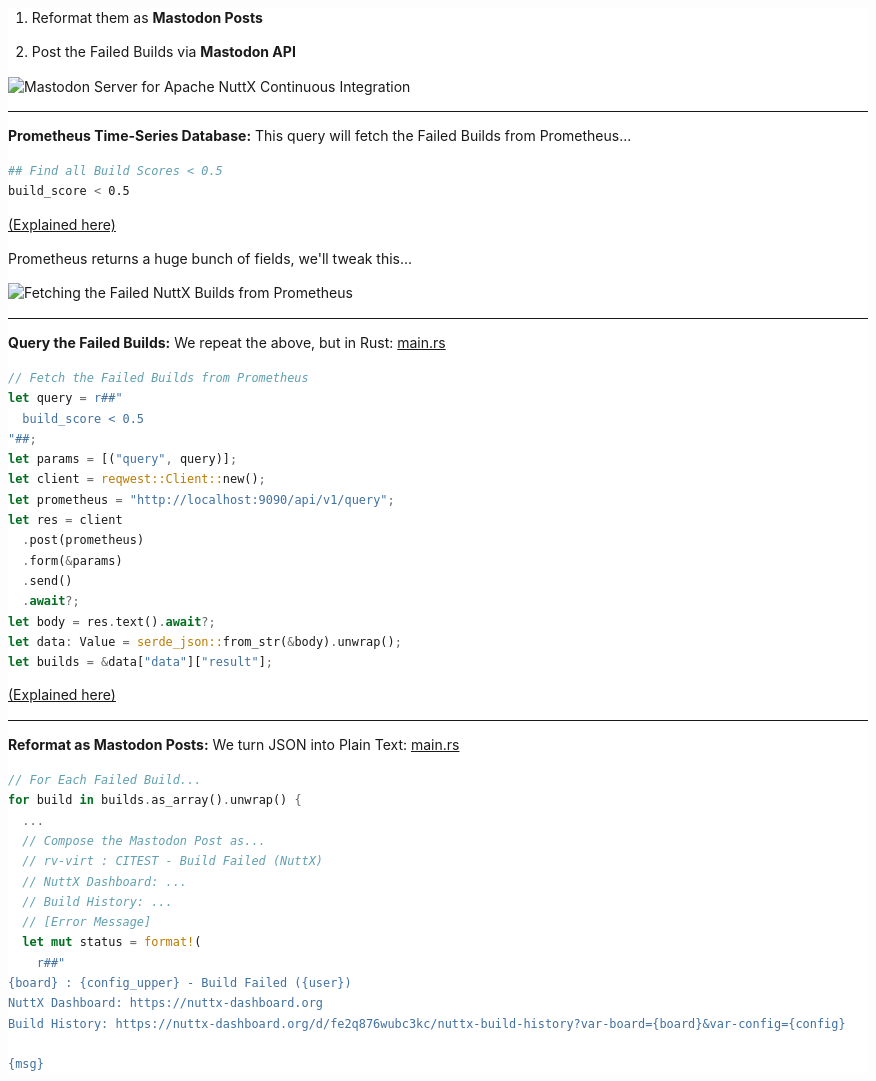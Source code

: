 1.  Reformat them as __Mastodon Posts__

1.  Post the Failed Builds via __Mastodon API__

![Mastodon Server for Apache NuttX Continuous Integration](https://lupyuen.github.io/images/mastodon-flow.jpg)

<hr>

__Prometheus Time-Series Database:__ This query will fetch the Failed Builds from Prometheus...

```bash
## Find all Build Scores < 0.5
build_score < 0.5
```

[(Explained here)](https://lupyuen.github.io/articles/mastodon#appendix-query-prometheus-for-nuttx-builds)

Prometheus returns a huge bunch of fields, we'll tweak this...

![Fetching the Failed NuttX Builds from Prometheus](https://lupyuen.github.io/images/mastodon-prometheus.png)

<hr>

__Query the Failed Builds:__ We repeat the above, but in Rust: [main.rs](https://github.com/lupyuen/nuttx-prometheus-to-mastodon/blob/main/src/main.rs#L32-L70)

```rust
// Fetch the Failed Builds from Prometheus
let query = r##"
  build_score < 0.5
"##;
let params = [("query", query)];
let client = reqwest::Client::new();
let prometheus = "http://localhost:9090/api/v1/query";
let res = client
  .post(prometheus)
  .form(&params)
  .send()
  .await?;
let body = res.text().await?;
let data: Value = serde_json::from_str(&body).unwrap();
let builds = &data["data"]["result"];
```

[(Explained here)](https://lupyuen.github.io/articles/mastodon#appendix-query-prometheus-for-nuttx-builds)

<hr>

__Reformat as Mastodon Posts:__ We turn JSON into Plain Text: [main.rs](https://github.com/lupyuen/nuttx-prometheus-to-mastodon/blob/main/src/main.rs#L78-L111)

```rust
// For Each Failed Build...
for build in builds.as_array().unwrap() {
  ...
  // Compose the Mastodon Post as...
  // rv-virt : CITEST - Build Failed (NuttX)
  // NuttX Dashboard: ...
  // Build History: ...
  // [Error Message]
  let mut status = format!(
    r##"
{board} : {config_upper} - Build Failed ({user})
NuttX Dashboard: https://nuttx-dashboard.org
Build History: https://nuttx-dashboard.org/d/fe2q876wubc3kc/nuttx-build-history?var-board={board}&var-config={config}

{msg}
```